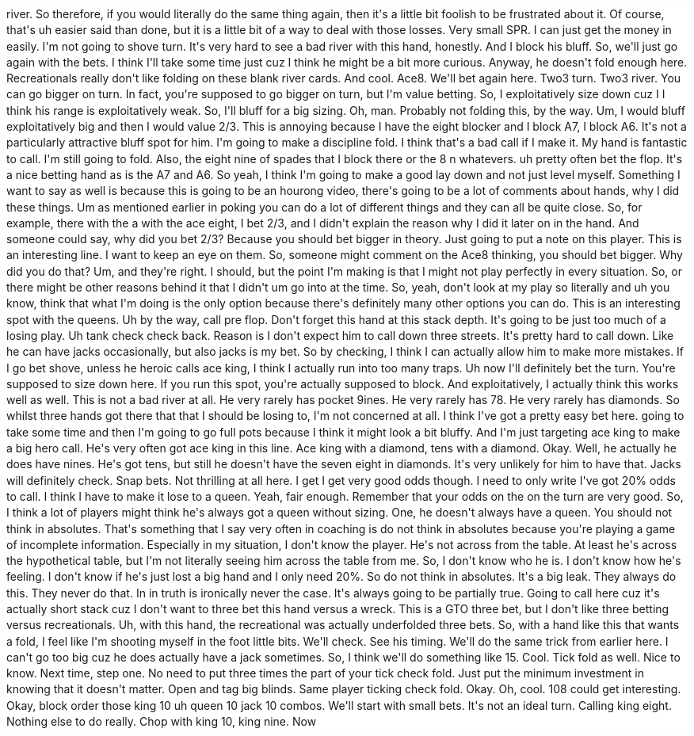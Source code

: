 river. So therefore, if you would literally do the same thing again, then it's a little bit foolish to be frustrated about it. Of course, that's uh easier said than done, but it is a little bit of a way to deal with those losses. Very small SPR. I can just get the money in easily. I'm not going to shove turn. It's very hard to see a bad river with this hand, honestly. And I block his bluff. So, we'll just go again with the bets. I think I'll take some time just cuz I think he might be a bit more curious. Anyway, he doesn't fold enough here. Recreationals really don't like folding on these blank river cards. And cool. Ace8. We'll bet again here. Two3 turn. Two3 river. You can go bigger on turn. In fact, you're supposed to go bigger on turn, but I'm value betting. So, I exploitatively size down cuz I I think his range is exploitatively weak. So, I'll bluff for a big sizing. Oh, man. Probably not folding this, by the way. Um, I would bluff exploitatively big and then I would value 2/3. This is annoying because I have the eight blocker and I block A7, I block A6. It's not a particularly attractive bluff spot for him. I'm going to make a discipline fold. I think that's a bad call if I make it. My hand is fantastic to call. I'm still going to fold. Also, the eight nine of spades that I block there or the 8 n whatevers. uh pretty often bet the flop. It's a nice betting hand as is the A7 and A6. So yeah, I think I'm going to make a good lay down and not just level myself. Something I want to say as well is because this is going to be an hourong video, there's going to be a lot of comments about hands, why I did these things. Um as mentioned earlier in poking you can do a lot of different things and they can all be quite close. So, for example, there with the a with the ace eight, I bet 2/3, and I didn't explain the reason why I did it later on in the hand. And someone could say, why did you bet 2/3? Because you should bet bigger in theory. Just going to put a note on this player. This is an interesting line. I want to keep an eye on them. So, someone might comment on the Ace8 thinking, you should bet bigger. Why did you do that? Um, and they're right. I should, but the point I'm making is that I might not play perfectly in every situation. So, or there might be other reasons behind it that I didn't um go into at the time. So, yeah, don't look at my play so literally and uh you know, think that what I'm doing is the only option because there's definitely many other options you can do. This is an interesting spot with the queens. Uh by the way, call pre flop. Don't forget this hand at this stack depth. It's going to be just too much of a losing play. Uh tank check check back. Reason is I don't expect him to call down three streets. It's pretty hard to call down. Like he can have jacks occasionally, but also jacks is my bet. So by checking, I think I can actually allow him to make more mistakes. If I go bet shove, unless he heroic calls ace king, I think I actually run into too many traps. Uh now I'll definitely bet the turn. You're supposed to size down here. If you run this spot, you're actually supposed to block. And exploitatively, I actually think this works well as well. This is not a bad river at all. He very rarely has pocket 9ines. He very rarely has 78. He very rarely has diamonds. So whilst three hands got there that that I should be losing to, I'm not concerned at all. I think I've got a pretty easy bet here. going to take some time and then I'm going to go full pots because I think it might look a bit bluffy. And I'm just targeting ace king to make a big hero call. He's very often got ace king in this line. Ace king with a diamond, tens with a diamond. Okay. Well, he actually he does have nines. He's got tens, but still he doesn't have the seven eight in diamonds. It's very unlikely for him to have that. Jacks will definitely check. Snap bets. Not thrilling at all here. I get I get very good odds though. I need to only write I've got 20% odds to call. I think I have to make it lose to a queen. Yeah, fair enough. Remember that your odds on the on the turn are very good. So, I think a lot of players might think he's always got a queen without sizing. One, he doesn't always have a queen. You should not think in absolutes. That's something that I say very often in coaching is do not think in absolutes because you're playing a game of incomplete information. Especially in my situation, I don't know the player. He's not across from the table. At least he's across the hypothetical table, but I'm not literally seeing him across the table from me. So, I don't know who he is. I don't know how he's feeling. I don't know if he's just lost a big hand and I only need 20%. So do not think in absolutes. It's a big leak. They always do this. They never do that. In in truth is ironically never the case. It's always going to be partially true. Going to call here cuz it's actually short stack cuz I don't want to three bet this hand versus a wreck. This is a GTO three bet, but I don't like three betting versus recreationals. Uh, with this hand, the recreational was actually underfolded three bets. So, with a hand like this that wants a fold, I feel like I'm shooting myself in the foot little bits. We'll check. See his timing. We'll do the same trick from earlier here. I can't go too big cuz he does actually have a jack sometimes. So, I think we'll do something like 15. Cool. Tick fold as well. Nice to know. Next time, step one. No need to put three times the part of your tick check fold. Just put the minimum investment in knowing that it doesn't matter. Open and tag big blinds. Same player ticking check fold. Okay. Oh, cool. 108 could get interesting. Okay, block order those king 10 uh queen 10 jack 10 combos. We'll start with small bets. It's not an ideal turn. Calling king eight. Nothing else to do really. Chop with king 10, king nine. Now